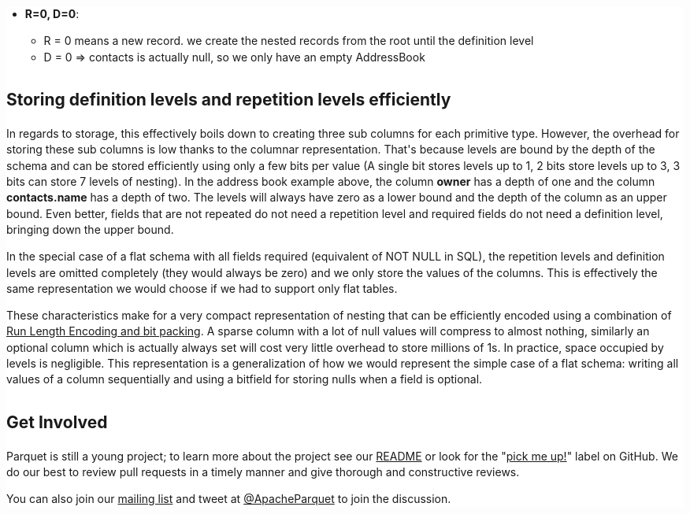 - **R=0, D=0**:

  - R = 0 means a new record. we create the nested records from the root until the definition level
  - D = 0 => contacts is actually null, so we only have an empty AddressBook

## <span>Storing definition levels and repetition levels efficiently</span>

In regards to storage, this effectively boils down to creating three sub columns for each primitive type. However, the overhead for storing these sub columns is low thanks to the columnar representation. That's because levels are bound by the depth of the schema and can be stored efficiently using only a few bits per value (A single bit stores levels up to 1, 2 bits store levels up to 3, 3 bits can store 7 levels of nesting). In the address book example above, the column **owner** has a depth of one and the column **contacts.name** has a depth of two. The levels will always have zero as a lower bound and the depth of the column as an upper bound. Even better, fields that are not repeated do not need a repetition level and required fields do not need a definition level, bringing down the upper bound.

In the special case of a flat schema with all fields required (equivalent of NOT NULL in SQL), the repetition levels and definition levels are omitted completely (they would always be zero) and we only store the values of the columns. This is effectively the same representation we would choose if we had to support only flat tables.

These characteristics make for a very compact representation of nesting that can be efficiently encoded using a combination of [Run Length Encoding and bit packing](https://github.com/Parquet/parquet-mr/tree/master/parquet-column/src/main/java/parquet/column/values/rle). A sparse column with a lot of null values will compress to almost nothing, similarly an optional column which is actually always set will cost very little overhead to store millions of 1s. In practice, space occupied by levels is negligible. This representation is a generalization of how we would represent the simple case of a flat schema: writing all values of a column sequentially and using a bitfield for storing nulls when a field is optional.

## Get Involved

Parquet is still a young project; to learn more about the project see our [README](https://github.com/Parquet/parquet-mr/blob/master/README.md) or look for the "[pick me up!](https://github.com/Parquet/parquet-mr/issues?labels=pick+me+up%21&state=open)" label on GitHub. We do our best to review pull requests in a timely manner and give thorough and constructive reviews.

You can also join our [mailing list](mailto:dev@parquet.apache.org) and tweet at [@ApacheParquet](https://twitter.com/intent/user?screen_name=ApacheParquet) to join the discussion.

